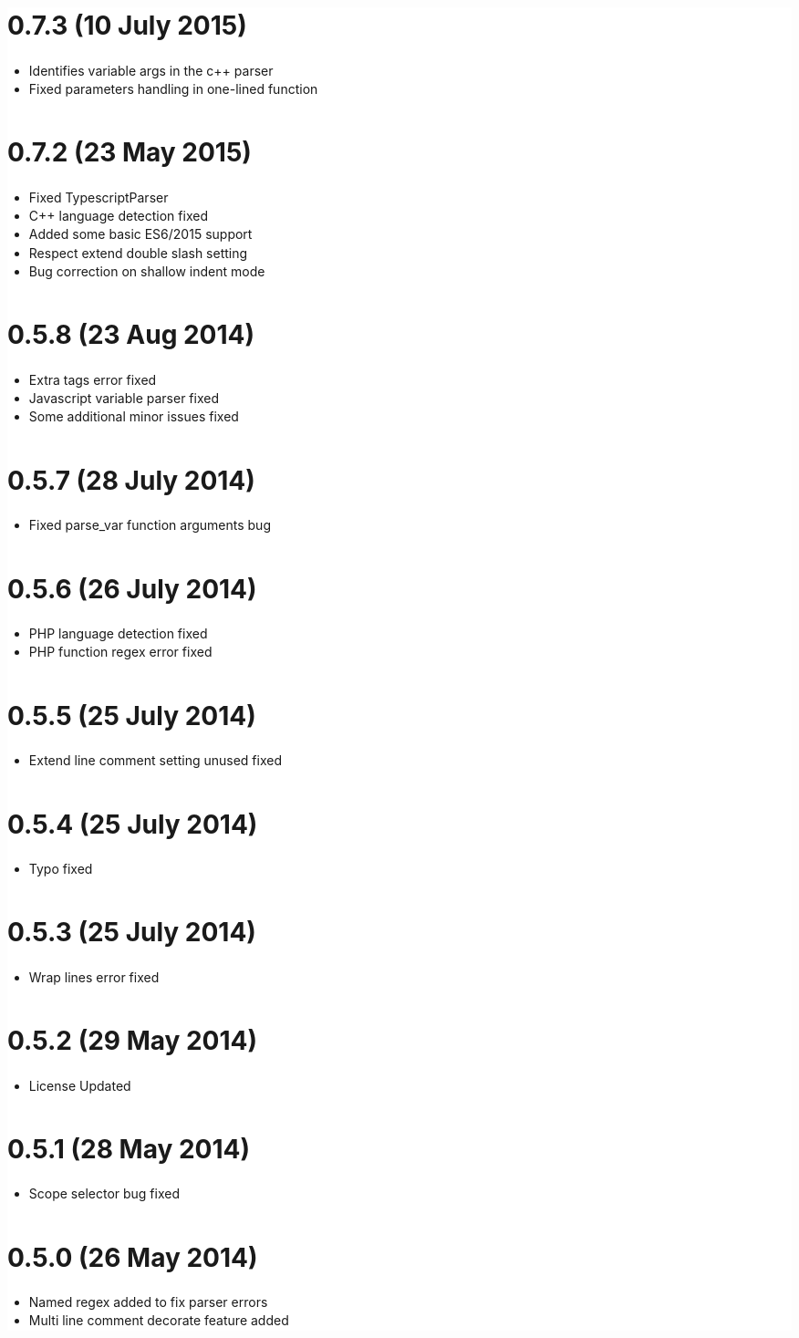 # 0.7.3 (10 July 2015)
* Identifies variable args in the c++ parser
* Fixed parameters handling in one-lined function

# 0.7.2 (23 May 2015)
* Fixed TypescriptParser
* C++ language detection fixed
* Added some basic ES6/2015 support
* Respect extend double slash setting
* Bug correction on shallow indent mode

# 0.5.8 (23 Aug 2014)
* Extra tags error fixed
* Javascript variable parser fixed
* Some additional minor issues fixed

# 0.5.7 (28 July 2014)
* Fixed parse_var function arguments bug

# 0.5.6 (26 July 2014)
* PHP language detection fixed
* PHP function regex error fixed

# 0.5.5 (25 July 2014)
* Extend line comment setting unused fixed

# 0.5.4 (25 July 2014)
* Typo fixed

# 0.5.3 (25 July 2014)
* Wrap lines error fixed

# 0.5.2 (29 May 2014)
* License Updated

# 0.5.1 (28 May 2014)
* Scope selector bug fixed

# 0.5.0 (26 May 2014)
* Named regex added to fix parser errors
* Multi line comment decorate feature added
